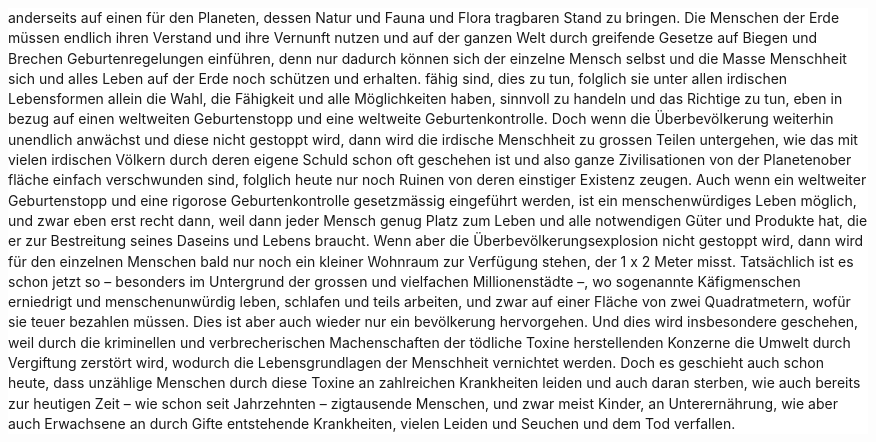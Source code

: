 anderseits auf einen für den Planeten, dessen Natur und Fauna und Flora tragbaren Stand zu bringen. Die Menschen der Erde müssen endlich ihren Verstand und ihre Vernunft nutzen und auf der ganzen Welt durch greifende Gesetze auf Biegen und Brechen Geburtenregelungen einführen, denn nur dadurch können sich der einzelne Mensch selbst und die Masse Menschheit sich und alles Leben auf der Erde noch schützen und erhalten. fähig sind, dies zu tun, folglich sie unter allen irdischen Lebensformen allein die Wahl, die Fähigkeit und alle Möglichkeiten haben, sinnvoll zu handeln und das Richtige zu tun, eben in bezug auf einen weltweiten Geburtenstopp und eine weltweite Geburtenkontrolle. Doch wenn die Überbevölkerung weiterhin unendlich anwächst und diese nicht gestoppt wird, dann wird die irdische Menschheit zu grossen Teilen untergehen, wie das mit vielen irdischen Völkern durch deren eigene Schuld schon oft geschehen ist und also ganze Zivilisationen von der Planetenober fläche einfach verschwunden sind, folglich heute nur noch Ruinen von deren einstiger Existenz zeugen.
Auch wenn ein weltweiter Geburtenstopp und eine rigorose Geburtenkontrolle gesetzmässig eingeführt werden, ist ein menschenwürdiges Leben möglich, und zwar eben erst recht dann, weil dann jeder Mensch genug Platz zum Leben und alle notwendigen Güter und Produkte hat, die er zur Bestreitung seines Daseins und Lebens braucht.
Wenn aber die Überbevölkerungsexplosion nicht gestoppt wird, dann wird für den einzelnen Menschen bald nur noch ein kleiner Wohnraum zur Verfügung stehen, der 1 x 2 Meter misst. Tatsächlich ist es schon jetzt so – besonders im Untergrund der grossen und vielfachen Millionenstädte –, wo sogenannte Käfigmenschen erniedrigt und menschenunwürdig leben, schlafen und teils arbeiten, und zwar auf einer Fläche von zwei Quadratmetern, wofür sie teuer bezahlen müssen. Dies ist aber auch wieder nur ein bevölkerung hervorgehen. Und dies wird insbesondere geschehen, weil durch die kriminellen und verbrecherischen Machenschaften der tödliche Toxine herstellenden Konzerne die Umwelt durch Vergiftung zerstört wird, wodurch die Lebensgrundlagen der Menschheit vernichtet werden.
Doch es geschieht auch schon heute, dass unzählige Menschen durch diese Toxine an zahlreichen Krankheiten leiden und auch daran sterben, wie auch bereits zur heutigen Zeit – wie schon seit Jahrzehnten – zigtausende Menschen, und zwar meist Kinder, an Unterernährung, wie aber auch Erwachsene an durch Gifte entstehende Krankheiten, vielen Leiden und Seuchen und dem Tod verfallen.